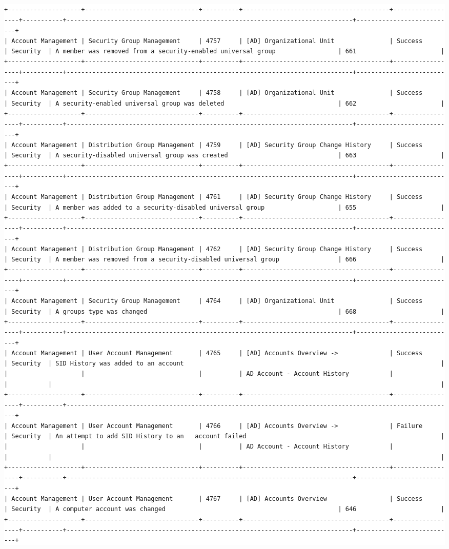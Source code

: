 ```
+--------------------+-------------------------------+----------+----------------------------------------+------------------+-----------+------------------------------------------------------------------------------+---------------------------+
| Account Management | Security Group Management     | 4757     | [AD] Organizational Unit               | Success          | Security  | A member was removed from a security-enabled universal group                 | 661                       |
+--------------------+-------------------------------+----------+----------------------------------------+------------------+-----------+------------------------------------------------------------------------------+---------------------------+
| Account Management | Security Group Management     | 4758     | [AD] Organizational Unit               | Success          | Security  | A security-enabled universal group was deleted                               | 662                       |
+--------------------+-------------------------------+----------+----------------------------------------+------------------+-----------+------------------------------------------------------------------------------+---------------------------+
| Account Management | Distribution Group Management | 4759     | [AD] Security Group Change History     | Success          | Security  | A security-disabled universal group was created                              | 663                       |
+--------------------+-------------------------------+----------+----------------------------------------+------------------+-----------+------------------------------------------------------------------------------+---------------------------+
| Account Management | Distribution Group Management | 4761     | [AD] Security Group Change History     | Success          | Security  | A member was added to a security-disabled universal group                    | 655                       |
+--------------------+-------------------------------+----------+----------------------------------------+------------------+-----------+------------------------------------------------------------------------------+---------------------------+
| Account Management | Distribution Group Management | 4762     | [AD] Security Group Change History     | Success          | Security  | A member was removed from a security-disabled universal group                | 666                       |
+--------------------+-------------------------------+----------+----------------------------------------+------------------+-----------+------------------------------------------------------------------------------+---------------------------+
| Account Management | Security Group Management     | 4764     | [AD] Organizational Unit               | Success          | Security  | A groups type was changed                                                    | 668                       |
+--------------------+-------------------------------+----------+----------------------------------------+------------------+-----------+------------------------------------------------------------------------------+---------------------------+
| Account Management | User Account Management       | 4765     | [AD] Accounts Overview ->              | Success          | Security  | SID History was added to an account                                                                      |
|                    |                               |          | AD Account - Account History           |                  |           |                                                                                                          |
+--------------------+-------------------------------+----------+----------------------------------------+------------------+-----------+----------------------------------------------------------------------------------------------------------+
| Account Management | User Account Management       | 4766     | [AD] Accounts Overview ->              | Failure          | Security  | An attempt to add SID History to an   account failed                                                     |
|                    |                               |          | AD Account - Account History           |                  |           |                                                                                                          |
+--------------------+-------------------------------+----------+----------------------------------------+------------------+-----------+------------------------------------------------------------------------------+---------------------------+
| Account Management | User Account Management       | 4767     | [AD] Accounts Overview                 | Success          | Security  | A computer account was changed                                               | 646                       |
+--------------------+-------------------------------+----------+----------------------------------------+------------------+-----------+------------------------------------------------------------------------------+---------------------------+
```
